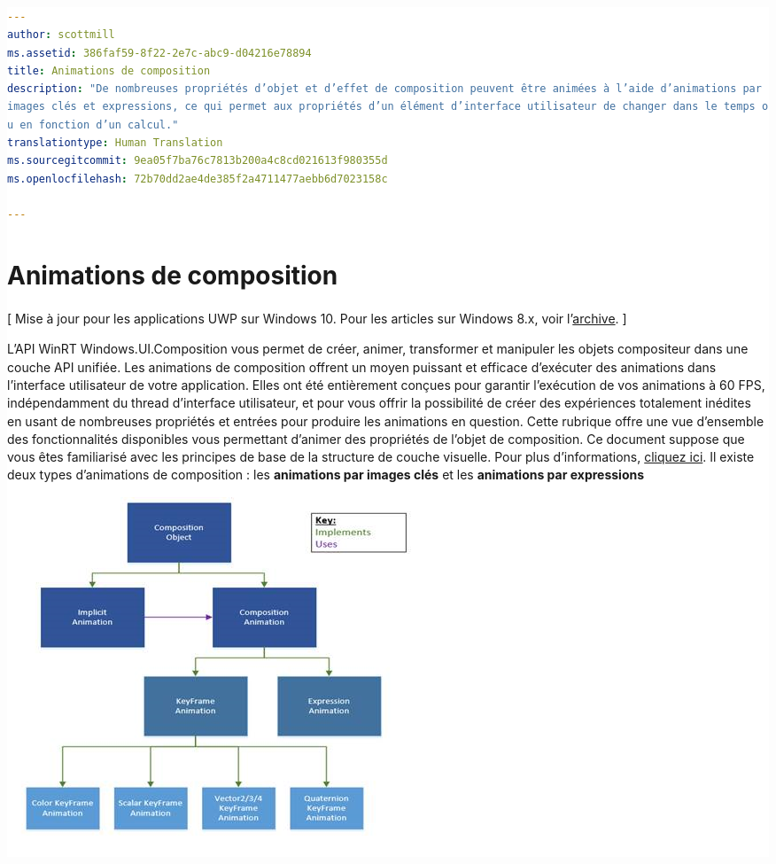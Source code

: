 ```yaml
---
author: scottmill
ms.assetid: 386faf59-8f22-2e7c-abc9-d04216e78894
title: Animations de composition
description: "De nombreuses propriétés d’objet et d’effet de composition peuvent être animées à l’aide d’animations par images clés et expressions, ce qui permet aux propriétés d’un élément d’interface utilisateur de changer dans le temps ou en fonction d’un calcul."
translationtype: Human Translation
ms.sourcegitcommit: 9ea05f7ba76c7813b200a4c8cd021613f980355d
ms.openlocfilehash: 72b70dd2ae4de385f2a4711477aebb6d7023158c

---
```

# <a name="composition-animations"></a>Animations de composition

\[ Mise à jour pour les applications UWP sur Windows&nbsp;10. Pour les articles sur Windows 8.x, voir l’[archive](http://go.microsoft.com/fwlink/p/?linkid=619132). \]

L’API WinRT Windows.UI.Composition vous permet de créer, animer, transformer et manipuler les objets compositeur dans une couche API unifiée. Les animations de composition offrent un moyen puissant et efficace d’exécuter des animations dans l’interface utilisateur de votre application. Elles ont été entièrement conçues pour garantir l’exécution de vos animations à 60&nbsp;FPS, indépendamment du thread d’interface utilisateur, et pour vous offrir la possibilité de créer des expériences totalement inédites en usant de nombreuses propriétés et entrées pour produire les animations en question.
Cette rubrique offre une vue d’ensemble des fonctionnalités disponibles vous permettant d’animer des propriétés de l’objet de composition.
Ce document suppose que vous êtes familiarisé avec les principes de base de la structure de couche visuelle. Pour plus d’informations, [cliquez ici](./composition-visual-tree.md). Il existe deux&nbsp;types d’animations de composition&nbsp;: les **animations par images clés** et les **animations par expressions**  

![Types d’animation](./images/composition-animation-types.png)  
   